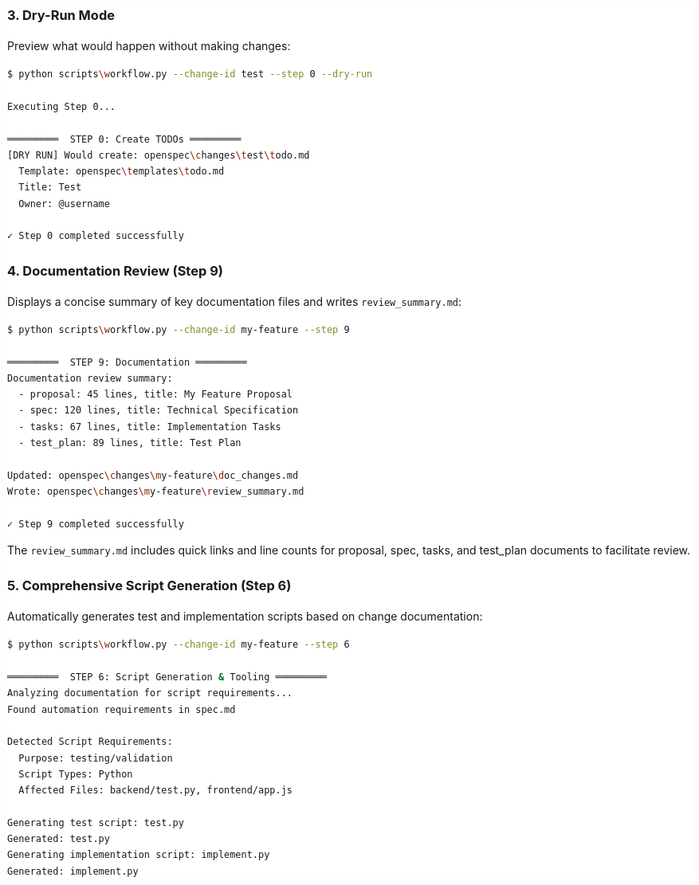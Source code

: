 ### 3. Dry-Run Mode

Preview what would happen without making changes:

```bash
$ python scripts\workflow.py --change-id test --step 0 --dry-run

Executing Step 0...

═════════  STEP 0: Create TODOs ═════════
[DRY RUN] Would create: openspec\changes\test\todo.md
  Template: openspec\templates\todo.md
  Title: Test
  Owner: @username

✓ Step 0 completed successfully
```

### 4. Documentation Review (Step 9)

Displays a concise summary of key documentation files and writes `review_summary.md`:

```bash
$ python scripts\workflow.py --change-id my-feature --step 9

═════════  STEP 9: Documentation ═════════
Documentation review summary:
  - proposal: 45 lines, title: My Feature Proposal
  - spec: 120 lines, title: Technical Specification
  - tasks: 67 lines, title: Implementation Tasks
  - test_plan: 89 lines, title: Test Plan

Updated: openspec\changes\my-feature\doc_changes.md
Wrote: openspec\changes\my-feature\review_summary.md

✓ Step 9 completed successfully
```

The `review_summary.md` includes quick links and line counts for proposal, spec, tasks, and test_plan documents to
facilitate review.

### 5. Comprehensive Script Generation (Step 6)

Automatically generates test and implementation scripts based on change documentation:

```bash
$ python scripts\workflow.py --change-id my-feature --step 6

═════════  STEP 6: Script Generation & Tooling ═════════
Analyzing documentation for script requirements...
Found automation requirements in spec.md

Detected Script Requirements:
  Purpose: testing/validation
  Script Types: Python
  Affected Files: backend/test.py, frontend/app.js

Generating test script: test.py
Generated: test.py
Generating implementation script: implement.py
Generated: implement.py
```
